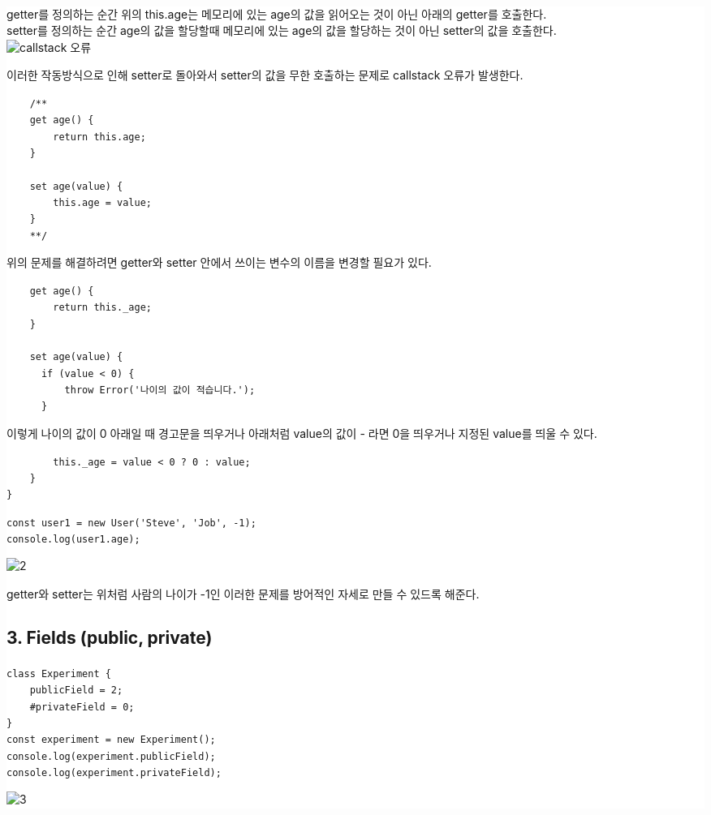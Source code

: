 getter를 정의하는 순간 위의 this.age는 메모리에 있는 age의 값을 읽어오는 것이 아닌 아래의 getter를 호출한다.  
setter를 정의하는 순간 age의 값을 할당할때 메모리에 있는 age의 값을 할당하는 것이 아닌 setter의 값을 호출한다.  
![callstack 오류](https://user-images.githubusercontent.com/73509513/156287309-d68c78e5-5fd2-4807-a4b7-d0f69ad7a9ae.PNG)

이러한 작동방식으로 인해 setter로 돌아와서 setter의 값을 무한 호출하는 문제로 callstack 오류가 발생한다.  
    
```
    /**
    get age() {
        return this.age;
    }

    set age(value) {
        this.age = value;
    }
    **/
```
위의 문제를 해결하려면 getter와 setter 안에서 쓰이는 변수의 이름을 변경할 필요가 있다.  

```
    get age() {
        return this._age;
    }

    set age(value) {
      if (value < 0) {
          throw Error('나이의 값이 적습니다.');
      }
```
이렇게 나이의 값이 0 아래일 때 경고문을 띄우거나 아래처럼 value의 값이 - 라면 0을 띄우거나 지정된 value를 띄울 수 있다.  

```
        this._age = value < 0 ? 0 : value;
    }
}
```

```
const user1 = new User('Steve', 'Job', -1);
console.log(user1.age);
```
![2](https://user-images.githubusercontent.com/73509513/156286589-e11122f9-c7d0-437e-ae3d-9c02ffb665e0.PNG)

getter와 setter는 위처럼 사람의 나이가 -1인 이러한 문제를 방어적인 자세로 만들 수 있드록 해준다.  

## 3. Fields (public, private)
```
class Experiment {
    publicField = 2;
    #privateField = 0;
}
const experiment = new Experiment();
console.log(experiment.publicField);
console.log(experiment.privateField);
```
![3](https://user-images.githubusercontent.com/73509513/156286651-0335f70d-3ad1-4aad-829f-4a62ff6f92a7.PNG)
